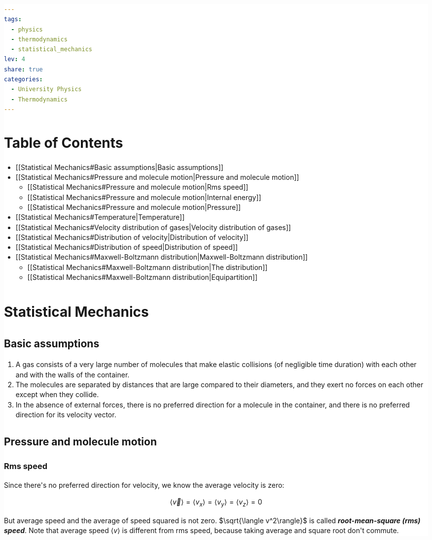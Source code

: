 ```yaml
---  
tags:  
  - physics  
  - thermodynamics  
  - statistical_mechanics  
lev: 4  
share: true  
categories:  
  - University Physics  
  - Thermodynamics  
---  
```

  
# Table of Contents  
  
- [[Statistical Mechanics#Basic assumptions|Basic assumptions]]  
- [[Statistical Mechanics#Pressure and molecule motion|Pressure and molecule motion]]  
	- [[Statistical Mechanics#Pressure and molecule motion|Rms speed]]  
	- [[Statistical Mechanics#Pressure and molecule motion|Internal energy]]  
	- [[Statistical Mechanics#Pressure and molecule motion|Pressure]]  
- [[Statistical Mechanics#Temperature|Temperature]]  
- [[Statistical Mechanics#Velocity distribution of gases|Velocity distribution of gases]]  
- [[Statistical Mechanics#Distribution of velocity|Distribution of velocity]]  
- [[Statistical Mechanics#Distribution of speed|Distribution of speed]]  
- [[Statistical Mechanics#Maxwell-Boltzmann distribution|Maxwell-Boltzmann distribution]]  
	- [[Statistical Mechanics#Maxwell-Boltzmann distribution|The distribution]]  
	- [[Statistical Mechanics#Maxwell-Boltzmann distribution|Equipartition]]  
  
  
# Statistical Mechanics  
  
## Basic assumptions  
  
1. A gas consists of a very large number of molecules that make elastic collisions (of negligible time duration) with each other and with the walls of the container.  
2. The molecules are separated by distances that are large compared to their diameters, and they exert no forces on each other except when they collide.  
3. In the absence of external forces, there is no preferred direction for a molecule in the container, and there is no preferred direction for its velocity vector.  
  
## Pressure and molecule motion  
  
### Rms speed  
  
Since there's no preferred direction for velocity, we know the average velocity is zero:  
  
$$\langle \vec{v}\rangle=\langle v_x\rangle=\langle v_y\rangle=\langle v_z\rangle=0$$  
  
But average speed and the average of speed squared is not zero. $\sqrt{\langle v^2\rangle}$ is called ***root-mean-square (rms) speed***. Note that average speed $\langle v\rangle$ is different from rms speed, because taking average and square root don't commute.  
  